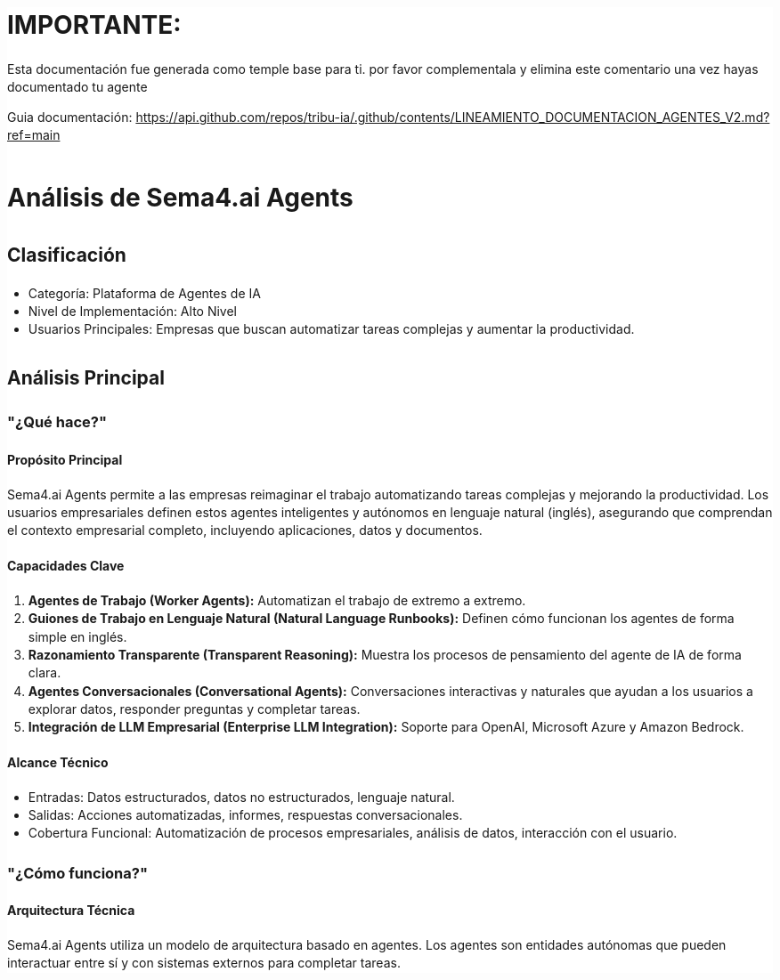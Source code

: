# IMPORTANTE:

Esta documentación fue generada como temple base para ti. por favor complementala y elimina este comentario una vez hayas documentado tu agente

Guia documentación: https://api.github.com/repos/tribu-ia/.github/contents/LINEAMIENTO_DOCUMENTACION_AGENTES_V2.md?ref=main


# Análisis de Sema4.ai Agents

## Clasificación
- Categoría: Plataforma de Agentes de IA
- Nivel de Implementación: Alto Nivel
- Usuarios Principales: Empresas que buscan automatizar tareas complejas y aumentar la productividad.

## Análisis Principal

### "¿Qué hace?"

#### Propósito Principal
Sema4.ai Agents permite a las empresas reimaginar el trabajo automatizando tareas complejas y mejorando la productividad. Los usuarios empresariales definen estos agentes inteligentes y autónomos en lenguaje natural (inglés), asegurando que comprendan el contexto empresarial completo, incluyendo aplicaciones, datos y documentos.

#### Capacidades Clave
1. **Agentes de Trabajo (Worker Agents):** Automatizan el trabajo de extremo a extremo.
2. **Guiones de Trabajo en Lenguaje Natural (Natural Language Runbooks):** Definen cómo funcionan los agentes de forma simple en inglés.
3. **Razonamiento Transparente (Transparent Reasoning):** Muestra los procesos de pensamiento del agente de IA de forma clara.
4. **Agentes Conversacionales (Conversational Agents):** Conversaciones interactivas y naturales que ayudan a los usuarios a explorar datos, responder preguntas y completar tareas.
5. **Integración de LLM Empresarial (Enterprise LLM Integration):** Soporte para OpenAI, Microsoft Azure y Amazon Bedrock.

#### Alcance Técnico
- Entradas: Datos estructurados, datos no estructurados, lenguaje natural.
- Salidas: Acciones automatizadas, informes, respuestas conversacionales.
- Cobertura Funcional: Automatización de procesos empresariales, análisis de datos, interacción con el usuario.

### "¿Cómo funciona?"

#### Arquitectura Técnica
Sema4.ai Agents utiliza un modelo de arquitectura basado en agentes. Los agentes son entidades autónomas que pueden interactuar entre sí y con sistemas externos para completar tareas.

